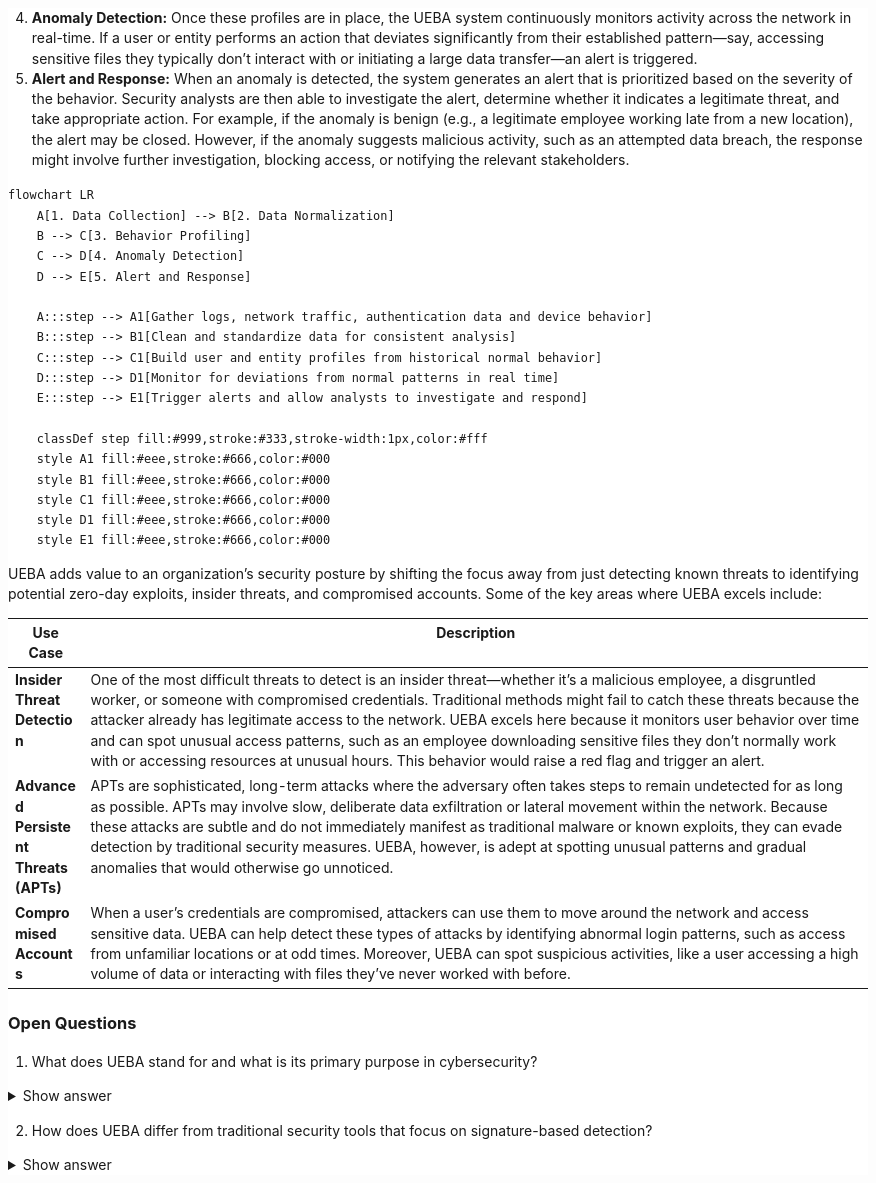 4. **Anomaly Detection:** Once these profiles are in place, the UEBA system continuously monitors activity across the network in real-time. If a user or entity performs an action that deviates significantly from their established pattern—say, accessing sensitive files they typically don’t interact with or initiating a large data transfer—an alert is triggered.
5. **Alert and Response:** When an anomaly is detected, the system generates an alert that is prioritized based on the severity of the behavior. Security analysts are then able to investigate the alert, determine whether it indicates a legitimate threat, and take appropriate action. For example, if the anomaly is benign (e.g., a legitimate employee working late from a new location), the alert may be closed. However, if the anomaly suggests malicious activity, such as an attempted data breach, the response might involve further investigation, blocking access, or notifying the relevant stakeholders.

```mermaid
flowchart LR
    A[1. Data Collection] --> B[2. Data Normalization]
    B --> C[3. Behavior Profiling]
    C --> D[4. Anomaly Detection]
    D --> E[5. Alert and Response]

    A:::step --> A1[Gather logs, network traffic, authentication data and device behavior]
    B:::step --> B1[Clean and standardize data for consistent analysis]
    C:::step --> C1[Build user and entity profiles from historical normal behavior]
    D:::step --> D1[Monitor for deviations from normal patterns in real time]
    E:::step --> E1[Trigger alerts and allow analysts to investigate and respond]

    classDef step fill:#999,stroke:#333,stroke-width:1px,color:#fff
    style A1 fill:#eee,stroke:#666,color:#000
    style B1 fill:#eee,stroke:#666,color:#000
    style C1 fill:#eee,stroke:#666,color:#000
    style D1 fill:#eee,stroke:#666,color:#000
    style E1 fill:#eee,stroke:#666,color:#000
```

UEBA adds value to an organization’s security posture by shifting the focus away from just detecting known threats to identifying potential zero-day exploits, insider threats, and compromised accounts. Some of the key areas where UEBA excels include:

| Use Case                     | Description |
|-------------------------------|-------------|
| **Insider Threat Detection**  | One of the most difficult threats to detect is an insider threat—whether it’s a malicious employee, a disgruntled worker, or someone with compromised credentials. Traditional methods might fail to catch these threats because the attacker already has legitimate access to the network. UEBA excels here because it monitors user behavior over time and can spot unusual access patterns, such as an employee downloading sensitive files they don’t normally work with or accessing resources at unusual hours. This behavior would raise a red flag and trigger an alert. |
| **Advanced Persistent Threats (APTs)** | APTs are sophisticated, long-term attacks where the adversary often takes steps to remain undetected for as long as possible. APTs may involve slow, deliberate data exfiltration or lateral movement within the network. Because these attacks are subtle and do not immediately manifest as traditional malware or known exploits, they can evade detection by traditional security measures. UEBA, however, is adept at spotting unusual patterns and gradual anomalies that would otherwise go unnoticed. |
| **Compromised Accounts**      | When a user’s credentials are compromised, attackers can use them to move around the network and access sensitive data. UEBA can help detect these types of attacks by identifying abnormal login patterns, such as access from unfamiliar locations or at odd times. Moreover, UEBA can spot suspicious activities, like a user accessing a high volume of data or interacting with files they’ve never worked with before. |


### Open Questions ###

1. What does UEBA stand for and what is its primary purpose in cybersecurity?  
<details><summary>Show answer</summary></details>

2. How does UEBA differ from traditional security tools that focus on signature-based detection?  
<details><summary>Show answer</summary></details>
